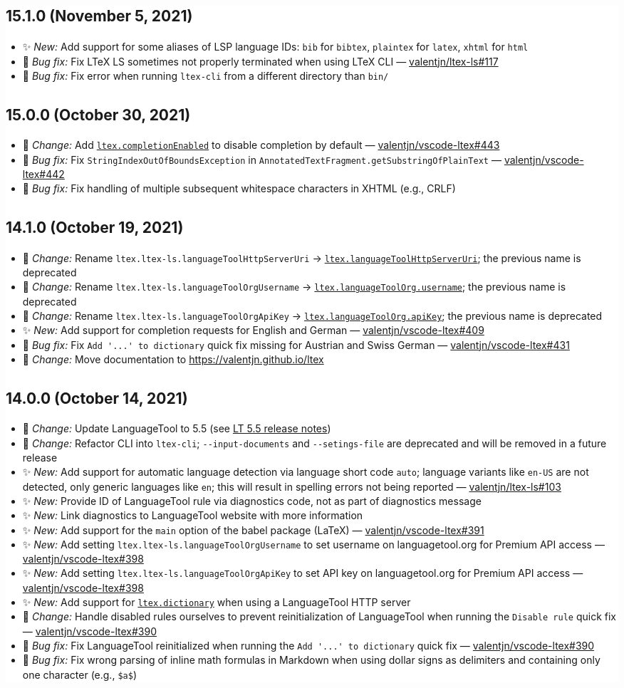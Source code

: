 ## 15.1.0 (November 5, 2021)

- &#x2728; *New:* Add support for some aliases of LSP language IDs: `bib` for `bibtex`, `plaintex` for `latex`, `xhtml` for `html`
- &#x1f41b; *Bug fix:* Fix LTeX LS sometimes not properly terminated when using LTeX CLI &#x2014; [valentjn/ltex-ls#117](https://github.com/valentjn/ltex-ls/issues/117)
- &#x1f41b; *Bug fix:* Fix error when running `ltex-cli` from a different directory than `bin/`

## 15.0.0 (October 30, 2021)

- &#x1f527; *Change:* Add [`ltex.completionEnabled`](../settings.html#ltexcompletionenabled) to disable completion by default &#x2014; [valentjn/vscode-ltex#443](https://github.com/valentjn/vscode-ltex/issues/443)
- &#x1f41b; *Bug fix:* Fix `StringIndexOutOfBoundsException` in `AnnotatedTextFragment.getSubstringOfPlainText` &#x2014; [valentjn/vscode-ltex#442](https://github.com/valentjn/vscode-ltex/issues/442)
- &#x1f41b; *Bug fix:* Fix handling of multiple subsequent whitespace characters in XHTML (e.g., CRLF)

## 14.1.0 (October 19, 2021)

- &#x1f527; *Change:* Rename `ltex.ltex-ls.languageToolHttpServerUri` &#x2192; [`ltex.languageToolHttpServerUri`](../settings.html#ltexlanguagetoolhttpserveruri); the previous name is deprecated
- &#x1f527; *Change:* Rename `ltex.ltex-ls.languageToolOrgUsername` &#x2192; [`ltex.languageToolOrg.username`](../settings.html#ltexlanguagetoolorgusername); the previous name is deprecated
- &#x1f527; *Change:* Rename `ltex.ltex-ls.languageToolOrgApiKey` &#x2192; [`ltex.languageToolOrg.apiKey`](../settings.html#ltexlanguagetoolorgapikey); the previous name is deprecated
- &#x2728; *New:* Add support for completion requests for English and German &#x2014; [valentjn/vscode-ltex#409](https://github.com/valentjn/vscode-ltex/issues/409)
- &#x1f41b; *Bug fix:* Fix `Add '...' to dictionary` quick fix missing for Austrian and Swiss German &#x2014; [valentjn/vscode-ltex#431](https://github.com/valentjn/vscode-ltex/issues/431)
- &#x1f527; *Change:* Move documentation to <https://valentjn.github.io/ltex>

## 14.0.0 (October 14, 2021)

- &#x1f527; *Change:* Update LanguageTool to 5.5 (see [LT 5.5 release notes](https://github.com/languagetool-org/languagetool/blob/v5.5/languagetool-standalone/CHANGES.md#55-2021-10-02))
- &#x1f527; *Change:* Refactor CLI into `ltex-cli`; `--input-documents` and `--setings-file` are deprecated and will be removed in a future release
- &#x2728; *New:* Add support for automatic language detection via language short code `auto`; language variants like `en-US` are not detected, only generic languages like `en`; this will result in spelling errors not being reported &#x2014; [valentjn/ltex-ls#103](https://github.com/valentjn/ltex-ls/issues/103)
- &#x2728; *New:* Provide ID of LanguageTool rule via diagnostics code, not as part of diagnostics message
- &#x2728; *New:* Link diagnostics to LanguageTool website with more information
- &#x2728; *New:* Add support for the `main` option of the babel package (LaTeX) &#x2014; [valentjn/vscode-ltex#391](https://github.com/valentjn/vscode-ltex/issues/391)
- &#x2728; *New:* Add setting `ltex.ltex-ls.languageToolOrgUsername` to set username on languagetool.org for Premium API access &#x2014; [valentjn/vscode-ltex#398](https://github.com/valentjn/vscode-ltex/issues/398)
- &#x2728; *New:* Add setting `ltex.ltex-ls.languageToolOrgApiKey` to set API key on languagetool.org for Premium API access &#x2014; [valentjn/vscode-ltex#398](https://github.com/valentjn/vscode-ltex/issues/398)
- &#x2728; *New:* Add support for [`ltex.dictionary`](../settings.html#ltexdictionary) when using a LanguageTool HTTP server
- &#x1f527; *Change:* Handle disabled rules ourselves to prevent reinitialization of LanguageTool when running the `Disable rule` quick fix &#x2014; [valentjn/vscode-ltex#390](https://github.com/valentjn/vscode-ltex/issues/390)
- &#x1f41b; *Bug fix:* Fix LanguageTool reinitialized when running the `Add '...' to dictionary` quick fix &#x2014; [valentjn/vscode-ltex#390](https://github.com/valentjn/vscode-ltex/issues/390)
- &#x1f41b; *Bug fix:* Fix wrong parsing of inline math formulas in Markdown when using dollar signs as delimiters and containing only one character (e.g., `$a$`)